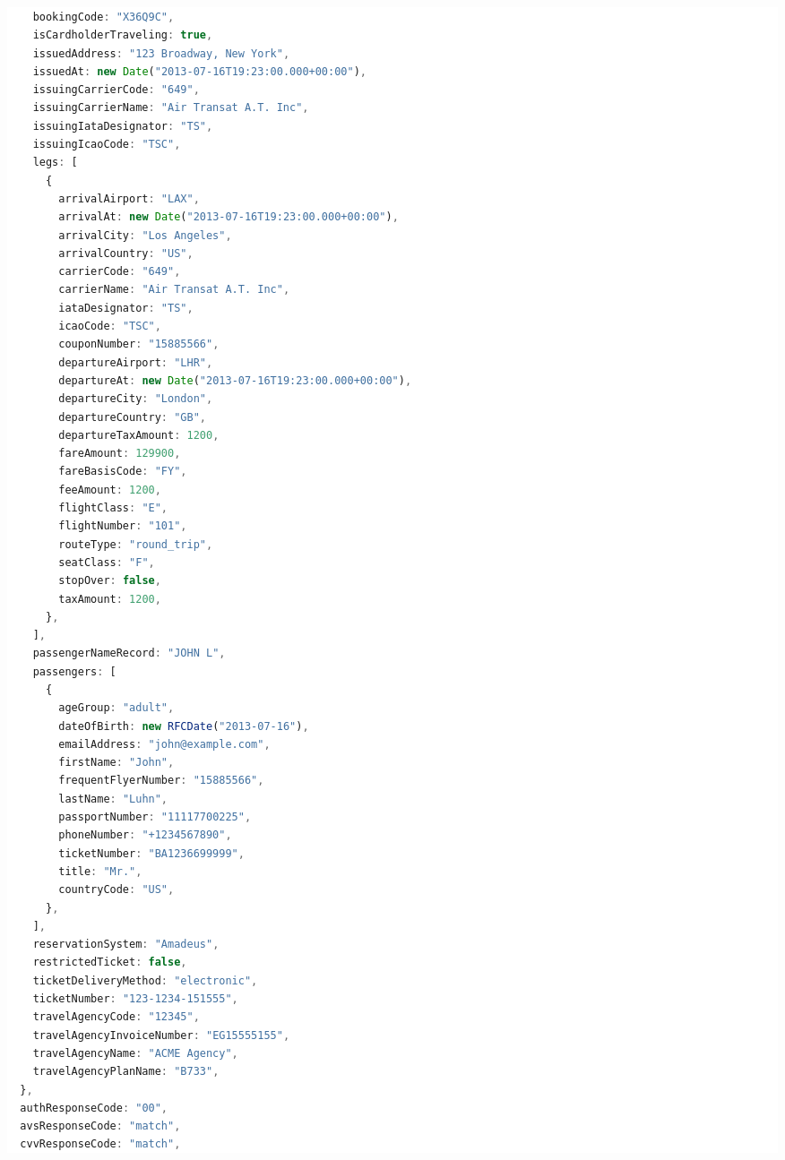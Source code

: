 ```typescript
    bookingCode: "X36Q9C",
    isCardholderTraveling: true,
    issuedAddress: "123 Broadway, New York",
    issuedAt: new Date("2013-07-16T19:23:00.000+00:00"),
    issuingCarrierCode: "649",
    issuingCarrierName: "Air Transat A.T. Inc",
    issuingIataDesignator: "TS",
    issuingIcaoCode: "TSC",
    legs: [
      {
        arrivalAirport: "LAX",
        arrivalAt: new Date("2013-07-16T19:23:00.000+00:00"),
        arrivalCity: "Los Angeles",
        arrivalCountry: "US",
        carrierCode: "649",
        carrierName: "Air Transat A.T. Inc",
        iataDesignator: "TS",
        icaoCode: "TSC",
        couponNumber: "15885566",
        departureAirport: "LHR",
        departureAt: new Date("2013-07-16T19:23:00.000+00:00"),
        departureCity: "London",
        departureCountry: "GB",
        departureTaxAmount: 1200,
        fareAmount: 129900,
        fareBasisCode: "FY",
        feeAmount: 1200,
        flightClass: "E",
        flightNumber: "101",
        routeType: "round_trip",
        seatClass: "F",
        stopOver: false,
        taxAmount: 1200,
      },
    ],
    passengerNameRecord: "JOHN L",
    passengers: [
      {
        ageGroup: "adult",
        dateOfBirth: new RFCDate("2013-07-16"),
        emailAddress: "john@example.com",
        firstName: "John",
        frequentFlyerNumber: "15885566",
        lastName: "Luhn",
        passportNumber: "11117700225",
        phoneNumber: "+1234567890",
        ticketNumber: "BA1236699999",
        title: "Mr.",
        countryCode: "US",
      },
    ],
    reservationSystem: "Amadeus",
    restrictedTicket: false,
    ticketDeliveryMethod: "electronic",
    ticketNumber: "123-1234-151555",
    travelAgencyCode: "12345",
    travelAgencyInvoiceNumber: "EG15555155",
    travelAgencyName: "ACME Agency",
    travelAgencyPlanName: "B733",
  },
  authResponseCode: "00",
  avsResponseCode: "match",
  cvvResponseCode: "match",
```